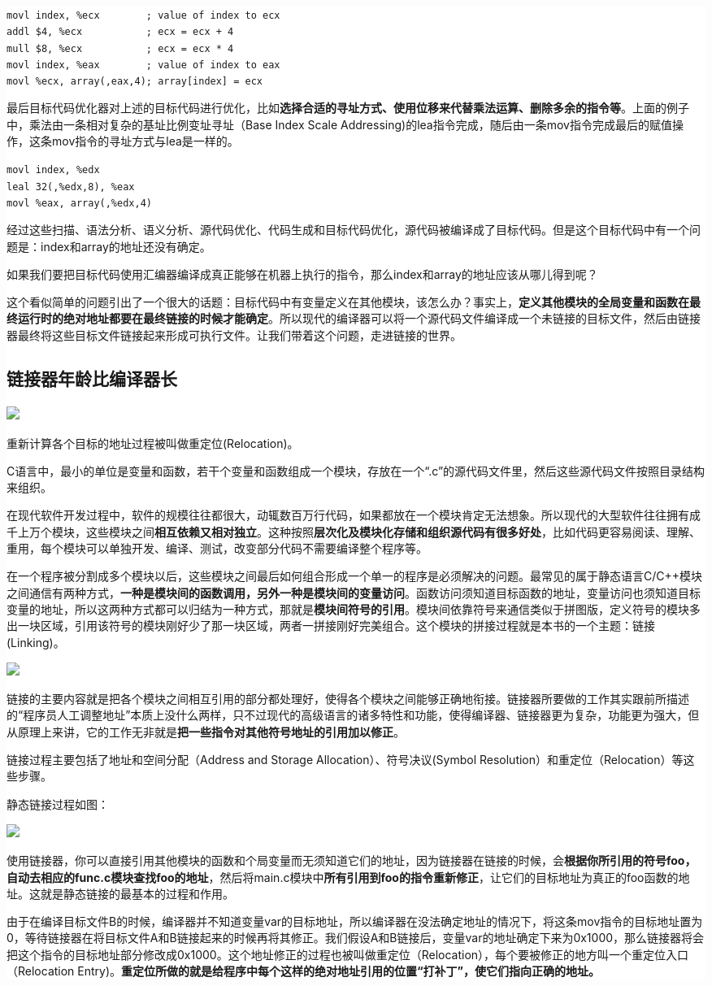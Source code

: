 ```
movl index, %ecx        ; value of index to ecx
addl $4, %ecx           ; ecx = ecx + 4
mull $8, %ecx           ; ecx = ecx * 4
movl index, %eax        ; value of index to eax
movl %ecx, array(,eax,4); array[index] = ecx
```

最后目标代码优化器对上述的目标代码进行优化，比如**选择合适的寻址方式、使用位移来代替乘法运算、删除多余的指令等**。上面的例子中，乘法由一条相对复杂的基址比例变址寻址（Base Index Scale Addressing)的lea指令完成，随后由一条mov指令完成最后的赋值操作，这条mov指令的寻址方式与lea是一样的。

```
movl index, %edx
leal 32(,%edx,8), %eax
movl %eax, array(,%edx,4)
```

经过这些扫描、语法分析、语义分析、源代码优化、代码生成和目标代码优化，源代码被编译成了目标代码。但是这个目标代码中有一个问题是：index和array的地址还没有确定。

如果我们要把目标代码使用汇编器编译成真正能够在机器上执行的指令，那么index和array的地址应该从哪儿得到呢？

这个看似简单的问题引出了一个很大的话题：目标代码中有变量定义在其他模块，该怎么办？事实上，**定义其他模块的全局变量和函数在最终运行时的绝对地址都要在最终链接的时候才能确定**。所以现代的编译器可以将一个源代码文件编译成一个未链接的目标文件，然后由链接器最终将这些目标文件链接起来形成可执行文件。让我们带着这个问题，走进链接的世界。

## 链接器年龄比编译器长

![](/_images/book-note/linkersAndLoaders/纸带与机器指令.png)

重新计算各个目标的地址过程被叫做重定位(Relocation)。

C语言中，最小的单位是变量和函数，若干个变量和函数组成一个模块，存放在一个“.c”的源代码文件里，然后这些源代码文件按照目录结构来组织。

在现代软件开发过程中，软件的规模往往都很大，动辄数百万行代码，如果都放在一个模块肯定无法想象。所以现代的大型软件往往拥有成千上万个模块，这些模块之间**相互依赖又相对独立**。这种按照**层次化及模块化存储和组织源代码有很多好处**，比如代码更容易阅读、理解、重用，每个模块可以单独开发、编译、测试，改变部分代码不需要编译整个程序等。

在一个程序被分割成多个模块以后，这些模块之间最后如何组合形成一个单一的程序是必须解决的问题。最常见的属于静态语言C/C++模块之间通信有两种方式，**一种是模块间的函数调用，另外一种是模块间的变量访问**。函数访问须知道目标函数的地址，变量访问也须知道目标变量的地址，所以这两种方式都可以归结为一种方式，那就是**模块间符号的引用**。模块间依靠符号来通信类似于拼图版，定义符号的模块多出一块区域，引用该符号的模块刚好少了那一块区域，两者一拼接刚好完美组合。这个模块的拼接过程就是本书的一个主题：链接(Linking)。

![](/_images/book-note/linkersAndLoaders/模块间拼合.png)

链接的主要内容就是把各个模块之间相互引用的部分都处理好，使得各个模块之间能够正确地衔接。链接器所要做的工作其实跟前所描述的“程序员人工调整地址”本质上没什么两样，只不过现代的高级语言的诸多特性和功能，使得编译器、链接器更为复杂，功能更为强大，但从原理上来讲，它的工作无非就是**把一些指令对其他符号地址的引用加以修正**。

链接过程主要包括了地址和空间分配（Address and Storage Allocation）、符号决议(Symbol Resolution）和重定位（Relocation）等这些步骤。

静态链接过程如图：

![](/_images/book-note/linkersAndLoaders/静态链接过程.png)

使用链接器，你可以直接引用其他模块的函数和个局变量而无须知道它们的地址，因为链接器在链接的时候，会**根据你所引用的符号foo，自动去相应的func.c模块查找foo的地址**，然后将main.c模块中**所有引用到foo的指令重新修正**，让它们的目标地址为真正的foo函数的地址。这就是静态链接的最基本的过程和作用。

由于在编译目标文件B的时候，编译器并不知道变量var的目标地址，所以编译器在没法确定地址的情况下，将这条mov指令的目标地址置为0，等待链接器在将目标文件A和B链接起来的时候再将其修正。我们假设A和B链接后，变量var的地址确定下来为0x1000，那么链接器将会把这个指令的目标地址部分修改成0x1000。这个地址修正的过程也被叫做重定位（Relocation），每个要被修正的地方叫一个重定位入口（Relocation Entry)。**重定位所做的就是给程序中每个这样的绝对地址引用的位置“打补丁”，使它们指向正确的地址。**